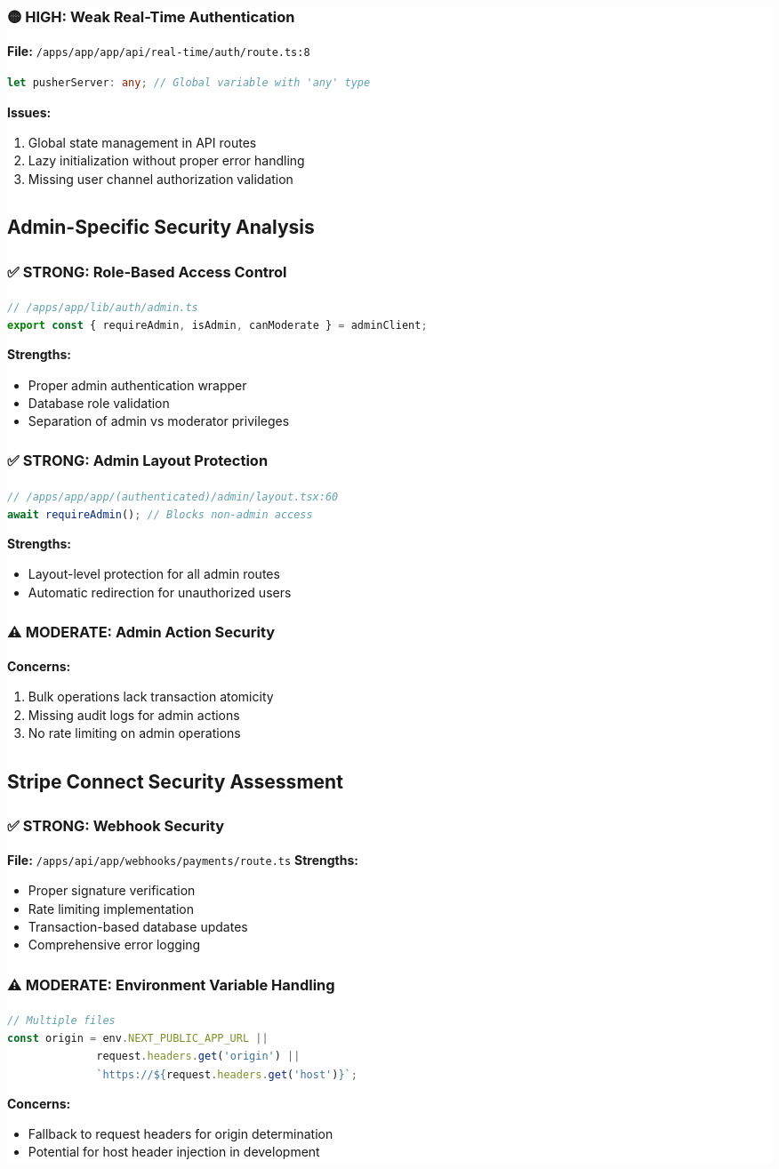 ### 🟡 HIGH: Weak Real-Time Authentication
**File:** `/apps/app/app/api/real-time/auth/route.ts:8`
```typescript
let pusherServer: any; // Global variable with 'any' type
```
**Issues:**
1. Global state management in API routes
2. Lazy initialization without proper error handling
3. Missing user channel authorization validation

## Admin-Specific Security Analysis

### ✅ STRONG: Role-Based Access Control
```typescript
// /apps/app/lib/auth/admin.ts
export const { requireAdmin, isAdmin, canModerate } = adminClient;
```
**Strengths:**
- Proper admin authentication wrapper
- Database role validation
- Separation of admin vs moderator privileges

### ✅ STRONG: Admin Layout Protection
```typescript
// /apps/app/app/(authenticated)/admin/layout.tsx:60
await requireAdmin(); // Blocks non-admin access
```
**Strengths:**
- Layout-level protection for all admin routes
- Automatic redirection for unauthorized users

### ⚠️ MODERATE: Admin Action Security
**Concerns:**
1. Bulk operations lack transaction atomicity
2. Missing audit logs for admin actions
3. No rate limiting on admin operations

## Stripe Connect Security Assessment

### ✅ STRONG: Webhook Security
**File:** `/apps/api/app/webhooks/payments/route.ts`
**Strengths:**
- Proper signature verification
- Rate limiting implementation
- Transaction-based database updates
- Comprehensive error logging

### ⚠️ MODERATE: Environment Variable Handling
```typescript
// Multiple files
const origin = env.NEXT_PUBLIC_APP_URL || 
              request.headers.get('origin') || 
              `https://${request.headers.get('host')}`;
```
**Concerns:**
- Fallback to request headers for origin determination
- Potential for host header injection in development
